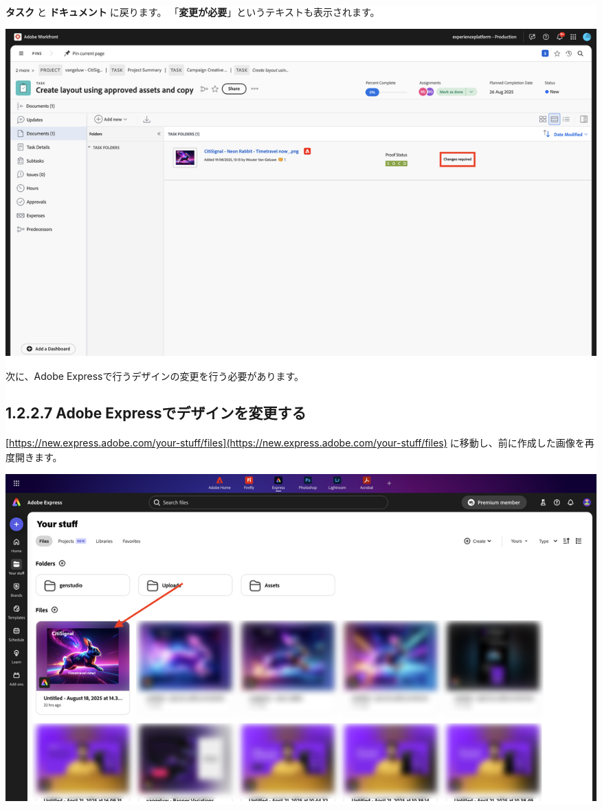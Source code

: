 **タスク** と **ドキュメント** に戻ります。 「**変更が必要**」というテキストも表示されます。

![WF](./images/wfp25.png)

次に、Adobe Expressで行うデザインの変更を行う必要があります。

## 1.2.2.7 Adobe Expressでデザインを変更する

[https://new.express.adobe.com/your-stuff/files](https://new.express.adobe.com/your-stuff/files) に移動し、前に作成した画像を再度開きます。

![WF](./images/wfp25a.png)
